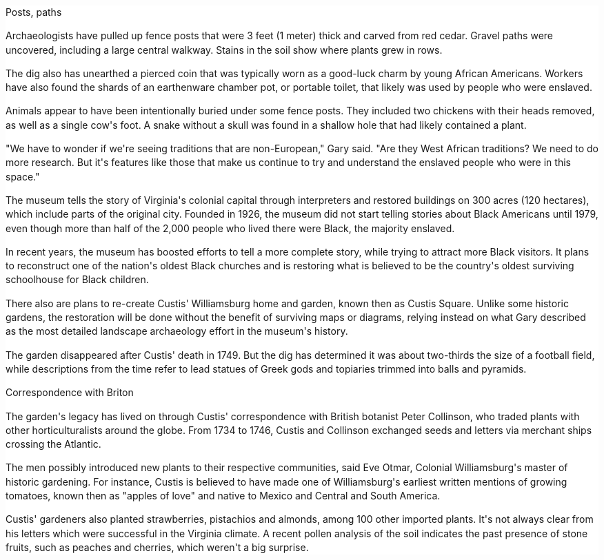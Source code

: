 
Posts, paths


Archaeologists have pulled up fence posts that were 3 feet (1 meter) thick and carved from red cedar. Gravel paths were uncovered, including a large central walkway. Stains in the soil show where plants grew in rows. 


The dig also has unearthed a pierced coin that was typically worn as a good-luck charm by young African Americans. Workers have also found the shards of an earthenware chamber pot, or portable toilet, that likely was used by people who were enslaved. 


Animals appear to have been intentionally buried under some fence posts. They included two chickens with their heads removed, as well as a single cow's foot. A snake without a skull was found in a shallow hole that had likely contained a plant. 


"We have to wonder if we're seeing traditions that are non-European," Gary said. "Are they West African traditions? We need to do more research. But it's features like those that make us continue to try and understand the enslaved people who were in this space." 




The museum tells the story of Virginia's colonial capital through interpreters and restored buildings on 300 acres (120 hectares), which include parts of the original city. Founded in 1926, the museum did not start telling stories about Black Americans until 1979, even though more than half of the 2,000 people who lived there were Black, the majority enslaved. 


In recent years, the museum has boosted efforts to tell a more complete story, while trying to attract more Black visitors. It plans to reconstruct one of the nation's oldest Black churches and is restoring what is believed to be the country's oldest surviving schoolhouse for Black children. 


There also are plans to re-create Custis' Williamsburg home and garden, known then as Custis Square. Unlike some historic gardens, the restoration will be done without the benefit of surviving maps or diagrams, relying instead on what Gary described as the most detailed landscape archaeology effort in the museum's history. 


The garden disappeared after Custis' death in 1749. But the dig has determined it was about two-thirds the size of a football field, while descriptions from the time refer to lead statues of Greek gods and topiaries trimmed into balls and pyramids. 


Correspondence with Briton


The garden's legacy has lived on through Custis' correspondence with British botanist Peter Collinson, who traded plants with other horticulturalists around the globe. From 1734 to 1746, Custis and Collinson exchanged seeds and letters via merchant ships crossing the Atlantic. 


The men possibly introduced new plants to their respective communities, said Eve Otmar, Colonial Williamsburg's master of historic gardening. For instance, Custis is believed to have made one of Williamsburg's earliest written mentions of growing tomatoes, known then as "apples of love" and native to Mexico and Central and South America. 


Custis' gardeners also planted strawberries, pistachios and almonds, among 100 other imported plants. It's not always clear from his letters which were successful in the Virginia climate. A recent pollen analysis of the soil indicates the past presence of stone fruits, such as peaches and cherries, which weren't a big surprise. 
